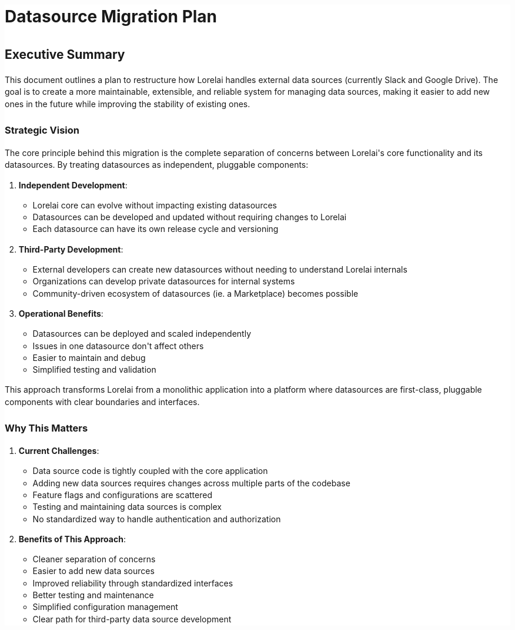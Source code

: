 # Datasource Migration Plan

## Executive Summary

This document outlines a plan to restructure how Lorelai handles external data sources (currently
Slack and Google Drive). The goal is to create a more maintainable, extensible, and reliable system
for managing data sources, making it easier to add new ones in the future while improving the
stability of existing ones.

### Strategic Vision

The core principle behind this migration is the complete separation of concerns between Lorelai's
core functionality and its datasources. By treating datasources as independent, pluggable
components:

1. **Independent Development**:

   - Lorelai core can evolve without impacting existing datasources
   - Datasources can be developed and updated without requiring changes to Lorelai
   - Each datasource can have its own release cycle and versioning

1. **Third-Party Development**:

   - External developers can create new datasources without needing to understand Lorelai internals
   - Organizations can develop private datasources for internal systems
   - Community-driven ecosystem of datasources (ie. a Marketplace) becomes possible

1. **Operational Benefits**:

   - Datasources can be deployed and scaled independently
   - Issues in one datasource don't affect others
   - Easier to maintain and debug
   - Simplified testing and validation

This approach transforms Lorelai from a monolithic application into a platform where datasources are
first-class, pluggable components with clear boundaries and interfaces.

### Why This Matters

1. **Current Challenges**:

   - Data source code is tightly coupled with the core application
   - Adding new data sources requires changes across multiple parts of the codebase
   - Feature flags and configurations are scattered
   - Testing and maintaining data sources is complex
   - No standardized way to handle authentication and authorization

1. **Benefits of This Approach**:

   - Cleaner separation of concerns
   - Easier to add new data sources
   - Improved reliability through standardized interfaces
   - Better testing and maintenance
   - Simplified configuration management
   - Clear path for third-party data source development
